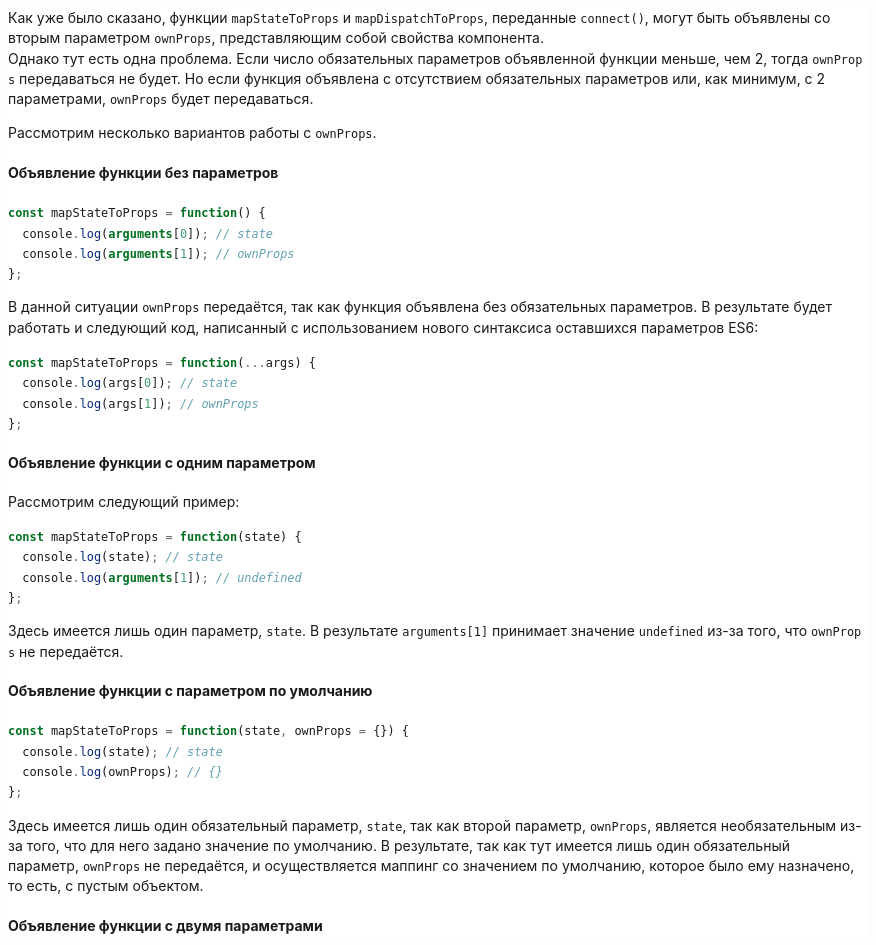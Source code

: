 Как уже было сказано, функции `mapStateToProps` и `mapDispatchToProps`, переданные `connect()`, могут быть объявлены со вторым параметром `ownProps`, представляющим собой свойства компонента.  
Однако тут есть одна проблема. Если число обязательных параметров объявленной функции меньше, чем 2, тогда `ownProps` передаваться не будет. Но если функция объявлена с отсутствием обязательных параметров или, как минимум, с 2 параметрами, `ownProps` будет передаваться.  
  
Рассмотрим несколько вариантов работы с `ownProps`.  
#### Объявление функции без параметров

```jsx
const mapStateToProps = function() {
  console.log(arguments[0]); // state
  console.log(arguments[1]); // ownProps
};
```

В данной ситуации `ownProps` передаётся, так как функция объявлена без обязательных параметров. В результате будет работать и следующий код, написанный с использованием нового синтаксиса оставшихся параметров ES6:  
  
```jsx
const mapStateToProps = function(...args) {
  console.log(args[0]); // state
  console.log(args[1]); // ownProps
};
```

#### Объявление функции с одним параметром

Рассмотрим следующий пример:  
  
```jsx
const mapStateToProps = function(state) {
  console.log(state); // state
  console.log(arguments[1]); // undefined
};
```

Здесь имеется лишь один параметр, `state`. В результате `arguments[1]` принимает значение `undefined` из-за того, что `ownProps` не передаётся.  

#### Объявление функции с параметром по умолчанию

```jsx
const mapStateToProps = function(state, ownProps = {}) {
  console.log(state); // state
  console.log(ownProps); // {}
};
```
  
Здесь имеется лишь один обязательный параметр, `state`, так как второй параметр, `ownProps`, является необязательным из-за того, что для него задано значение по умолчанию. В результате, так как тут имеется лишь один обязательный параметр, `ownProps` не передаётся, и осуществляется маппинг со значением по умолчанию, которое было ему назначено, то есть, с пустым объектом.  

#### Объявление функции с двумя параметрами
